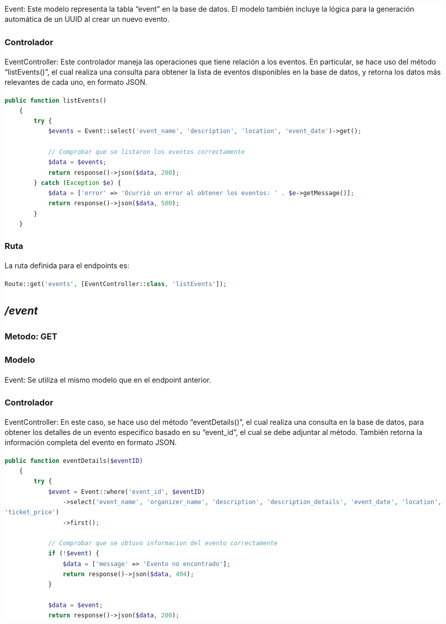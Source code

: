 Event: Este modelo representa la tabla “event” en la base de datos. El modelo también incluye la lógica para la generación automática de un UUID al crear un nuevo evento.

### Controlador

EventController: Este controlador maneja las operaciones que tiene relación a los eventos. En particular, se hace uso del método “listEvents()”, el cual realiza una consulta para obtener la lista de eventos disponibles en la base de datos, y retorna los datos más relevantes de cada uno, en formato JSON.

```php
public function listEvents()
    {
        try {
            $events = Event::select('event_name', 'description', 'location', 'event_date')->get();

            // Comprobar que se listaron los eventos correctamente
            $data = $events;
            return response()->json($data, 200);
        } catch (Exception $e) {
            $data = ['error' => 'Ocurrió un error al obtener los eventos: ' . $e->getMessage()];
            return response()->json($data, 500);
        }
    }
```

### Ruta

La ruta definida para el endpoints es:

```php
Route::get('events', [EventController::class, 'listEvents']);
```
## */event*

### Metodo: GET

### Modelo

Event: Se utiliza el mismo modelo que en el endpoint anterior.

### Controlador

EventController: En este caso, se hace uso del método “eventDetails()”, el cual realiza una consulta en la base de datos, para obtener los detalles de un evento especifico basado en su “event_id”, el cual se debe adjuntar al método. También retorna la información completa del evento en formato JSON.

```php
public function eventDetails($eventID)
    {
        try {
            $event = Event::where('event_id', $eventID)
                ->select('event_name', 'organizer_name', 'description', 'description_details', 'event_date', 'location', 'ticket_price')
                ->first();

            // Comprobar que se obtuvo informacion del evento correctamente
            if (!$event) {
                $data = ['message' => 'Evento no encontrado'];
                return response()->json($data, 404);
            }

            $data = $event;
            return response()->json($data, 200);
```